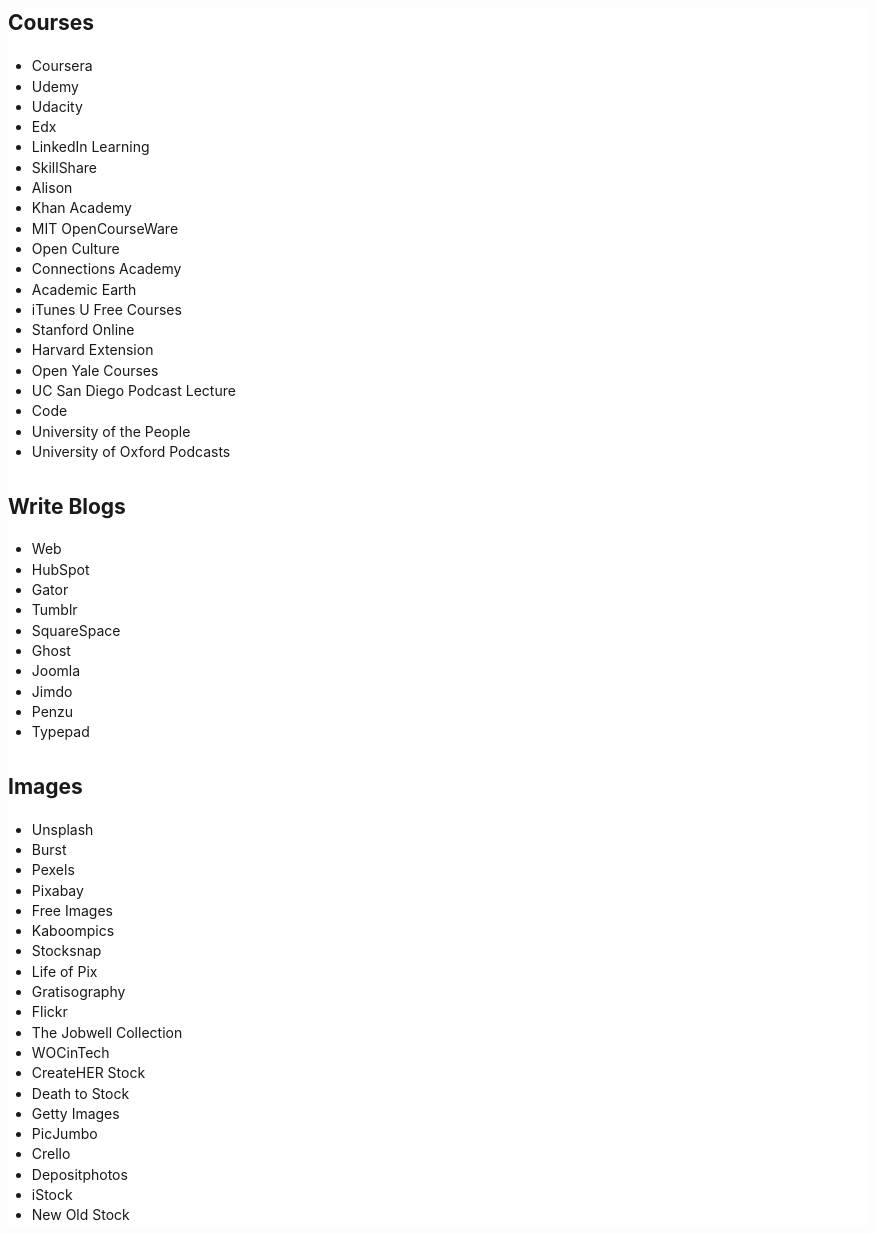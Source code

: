 ## Courses
- Coursera
- Udemy
- Udacity
- Edx
- LinkedIn Learning
- SkillShare
- Alison
- Khan Academy
- MIT OpenCourseWare
- Open Culture
- Connections Academy
- Academic Earth
- iTunes U Free Courses
- Stanford Online
- Harvard Extension
- Open Yale Courses
- UC San Diego Podcast Lecture
- Code
- University of the People
- University of Oxford Podcasts

## Write Blogs
- Web
- HubSpot
- Gator
- Tumblr
- SquareSpace
- Ghost
- Joomla
- Jimdo
- Penzu
- Typepad

## Images
- Unsplash
- Burst
- Pexels
- Pixabay
- Free Images
- Kaboompics
- Stocksnap
- Life of Pix
- Gratisography
- Flickr
- The Jobwell Collection
- WOCinTech
- CreateHER Stock
- Death to Stock
- Getty Images
- PicJumbo
- Crello
- Depositphotos
- iStock
- New Old Stock
